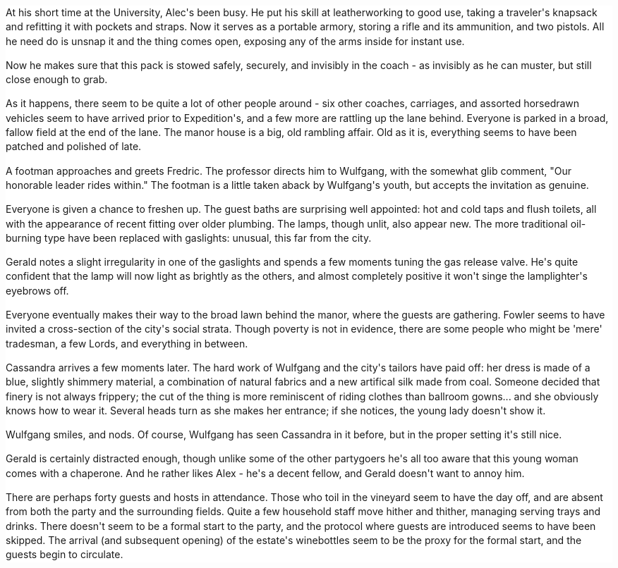 At his short time at the University, Alec's been busy. He put his skill at leatherworking to good use, taking a traveler's knapsack and refitting it with pockets and straps. Now it serves as a portable armory, storing a rifle and its ammunition, and two pistols. All he need do is unsnap it and the thing comes open, exposing any of the arms inside for instant use.

Now he makes sure that this pack is stowed safely, securely, and invisibly in the coach - as invisibly as he can muster, but still close enough to grab.

As it happens, there seem to be quite a lot of other people around - six other coaches, carriages, and assorted horsedrawn vehicles seem to have arrived prior to Expedition's, and a few more are rattling up the lane behind. Everyone is parked in a broad, fallow field at the end of the lane. The manor house is a big, old rambling affair. Old as it is, everything seems to have been patched and polished of late.

A footman approaches and greets Fredric. The professor directs him to Wulfgang, with the somewhat glib comment, "Our honorable leader rides within." The footman is a little taken aback by Wulfgang's youth, but accepts the invitation as genuine.

Everyone is given a chance to freshen up. The guest baths are surprising well appointed: hot and cold taps and flush toilets, all with the appearance of recent fitting over older plumbing. The lamps, though unlit, also appear new. The more traditional oil-burning type have been replaced with gaslights: unusual, this far from the city.

Gerald notes a slight irregularity in one of the gaslights and spends a few moments tuning the gas release valve. He's quite confident that the lamp will now light as brightly as the others, and almost completely positive it won't singe the lamplighter's eyebrows off.

Everyone eventually makes their way to the broad lawn behind the manor, where the guests are gathering. Fowler seems to have invited a cross-section of the city's social strata. Though poverty is not in evidence, there are some people who might be 'mere' tradesman, a few Lords, and everything in between.

Cassandra arrives a few moments later. The hard work of Wulfgang and the city's tailors have paid off: her dress is made of a blue, slightly shimmery material, a combination of natural fabrics and a new artifical silk made from coal. Someone decided that finery is not always frippery; the cut of the thing is more reminiscent of riding clothes than ballroom gowns... and she obviously knows how to wear it. Several heads turn as she makes her entrance; if she notices, the young lady doesn't show it.

Wulfgang smiles, and nods. Of course, Wulfgang has seen Cassandra in it before, but in the proper setting it's still nice.

Gerald is certainly distracted enough, though unlike some of the other partygoers he's all too aware that this young woman comes with a chaperone. And he rather likes Alex - he's a decent fellow, and Gerald doesn't want to annoy him.

There are perhaps forty guests and hosts in attendance. Those who toil in the vineyard seem to have the day off, and are absent from both the party and the surrounding fields. Quite a few household staff move hither and thither, managing serving trays and drinks. There doesn't seem to be a formal start to the party, and the protocol where guests are introduced seems to have been skipped. The arrival (and subsequent opening) of the estate's winebottles seem to be the proxy for the formal start, and the guests begin to circulate.